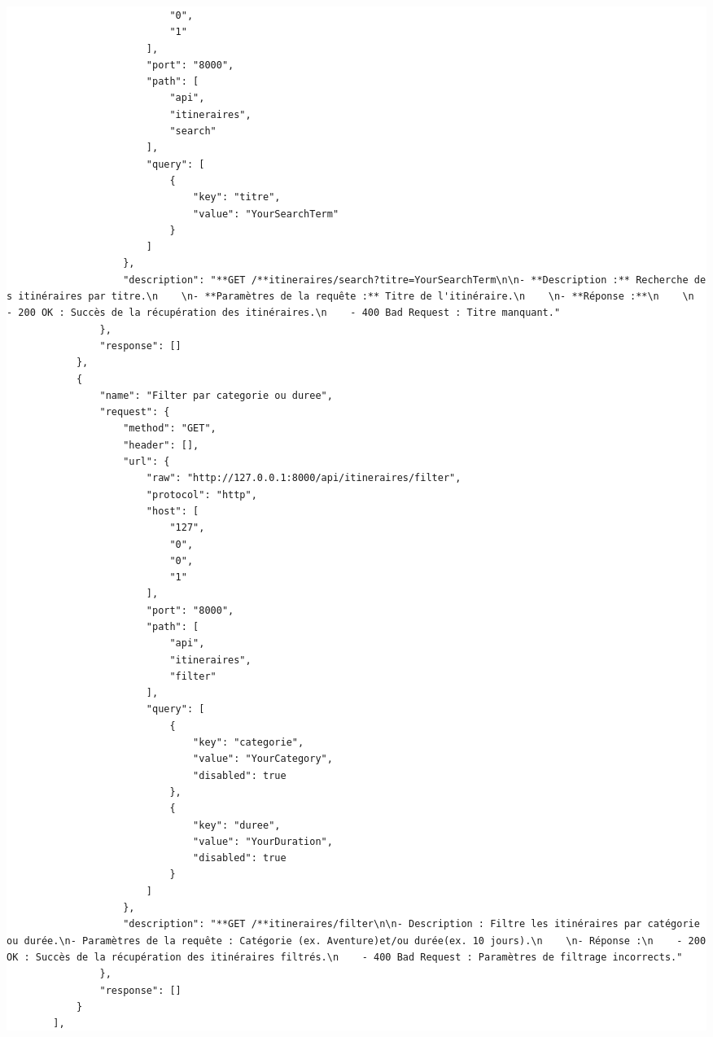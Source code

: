 								"0",
								"1"
							],
							"port": "8000",
							"path": [
								"api",
								"itineraires",
								"search"
							],
							"query": [
								{
									"key": "titre",
									"value": "YourSearchTerm"
								}
							]
						},
						"description": "**GET /**itineraires/search?titre=YourSearchTerm\n\n- **Description :** Recherche des itinéraires par titre.\n    \n- **Paramètres de la requête :** Titre de l'itinéraire.\n    \n- **Réponse :**\n    \n    - 200 OK : Succès de la récupération des itinéraires.\n    - 400 Bad Request : Titre manquant."
					},
					"response": []
				},
				{
					"name": "Filter par categorie ou duree",
					"request": {
						"method": "GET",
						"header": [],
						"url": {
							"raw": "http://127.0.0.1:8000/api/itineraires/filter",
							"protocol": "http",
							"host": [
								"127",
								"0",
								"0",
								"1"
							],
							"port": "8000",
							"path": [
								"api",
								"itineraires",
								"filter"
							],
							"query": [
								{
									"key": "categorie",
									"value": "YourCategory",
									"disabled": true
								},
								{
									"key": "duree",
									"value": "YourDuration",
									"disabled": true
								}
							]
						},
						"description": "**GET /**itineraires/filter\n\n- Description : Filtre les itinéraires par catégorie ou durée.\n- Paramètres de la requête : Catégorie (ex. Aventure)et/ou durée(ex. 10 jours).\n    \n- Réponse :\n    - 200 OK : Succès de la récupération des itinéraires filtrés.\n    - 400 Bad Request : Paramètres de filtrage incorrects."
					},
					"response": []
				}
			],
